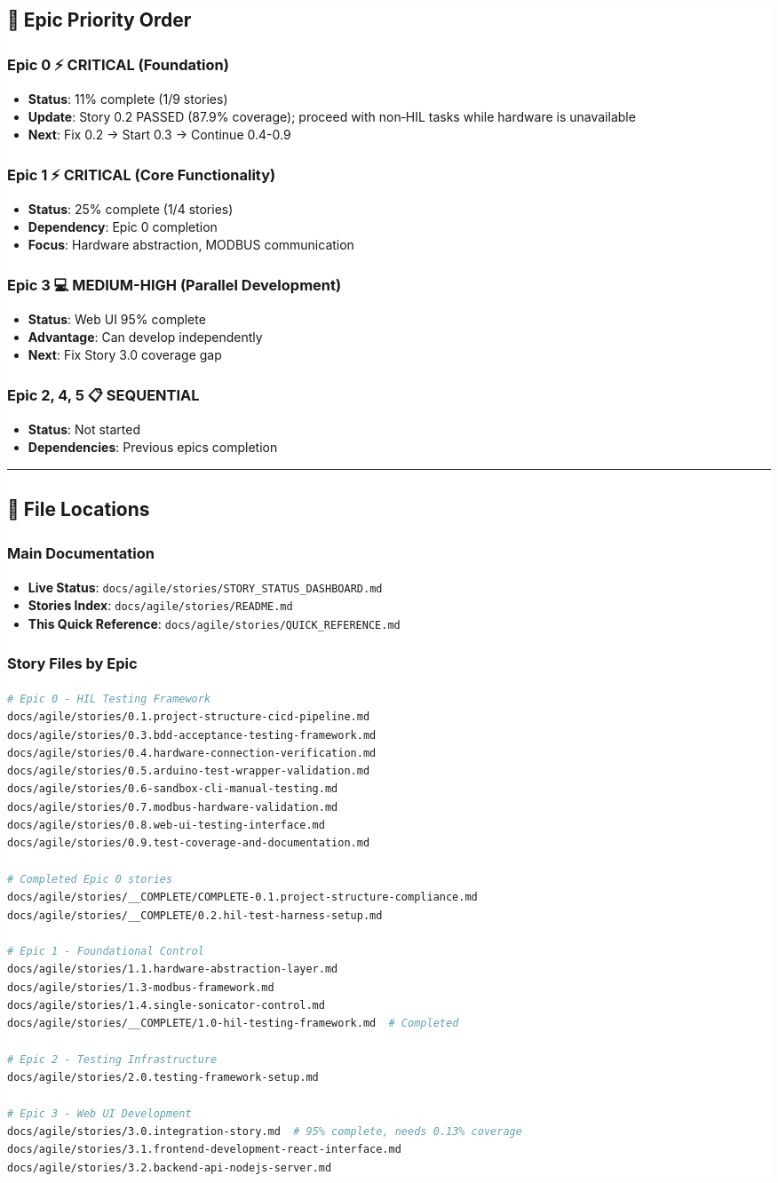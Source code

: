 
## 🎯 **Epic Priority Order**

### **Epic 0** ⚡ CRITICAL (Foundation)
- **Status**: 11% complete (1/9 stories)
- **Update**: Story 0.2 PASSED (87.9% coverage); proceed with non‑HIL tasks while hardware is unavailable
- **Next**: Fix 0.2 → Start 0.3 → Continue 0.4-0.9

### **Epic 1** ⚡ CRITICAL (Core Functionality)  
- **Status**: 25% complete (1/4 stories)
- **Dependency**: Epic 0 completion
- **Focus**: Hardware abstraction, MODBUS communication

### **Epic 3** 💻 MEDIUM-HIGH (Parallel Development)
- **Status**: Web UI 95% complete
- **Advantage**: Can develop independently
- **Next**: Fix Story 3.0 coverage gap

### **Epic 2, 4, 5** 📋 SEQUENTIAL
- **Status**: Not started
- **Dependencies**: Previous epics completion

---

## 📁 **File Locations**

### **Main Documentation**
- **Live Status**: `docs/agile/stories/STORY_STATUS_DASHBOARD.md`
- **Stories Index**: `docs/agile/stories/README.md` 
- **This Quick Reference**: `docs/agile/stories/QUICK_REFERENCE.md`

### **Story Files by Epic**
```bash
# Epic 0 - HIL Testing Framework
docs/agile/stories/0.1.project-structure-cicd-pipeline.md
docs/agile/stories/0.3.bdd-acceptance-testing-framework.md  
docs/agile/stories/0.4.hardware-connection-verification.md
docs/agile/stories/0.5.arduino-test-wrapper-validation.md
docs/agile/stories/0.6-sandbox-cli-manual-testing.md
docs/agile/stories/0.7.modbus-hardware-validation.md
docs/agile/stories/0.8.web-ui-testing-interface.md
docs/agile/stories/0.9.test-coverage-and-documentation.md

# Completed Epic 0 stories
docs/agile/stories/__COMPLETE/COMPLETE-0.1.project-structure-compliance.md
docs/agile/stories/__COMPLETE/0.2.hil-test-harness-setup.md

# Epic 1 - Foundational Control  
docs/agile/stories/1.1.hardware-abstraction-layer.md
docs/agile/stories/1.3-modbus-framework.md
docs/agile/stories/1.4.single-sonicator-control.md
docs/agile/stories/__COMPLETE/1.0-hil-testing-framework.md  # Completed

# Epic 2 - Testing Infrastructure
docs/agile/stories/2.0.testing-framework-setup.md

# Epic 3 - Web UI Development
docs/agile/stories/3.0.integration-story.md  # 95% complete, needs 0.13% coverage
docs/agile/stories/3.1.frontend-development-react-interface.md
docs/agile/stories/3.2.backend-api-nodejs-server.md
```
